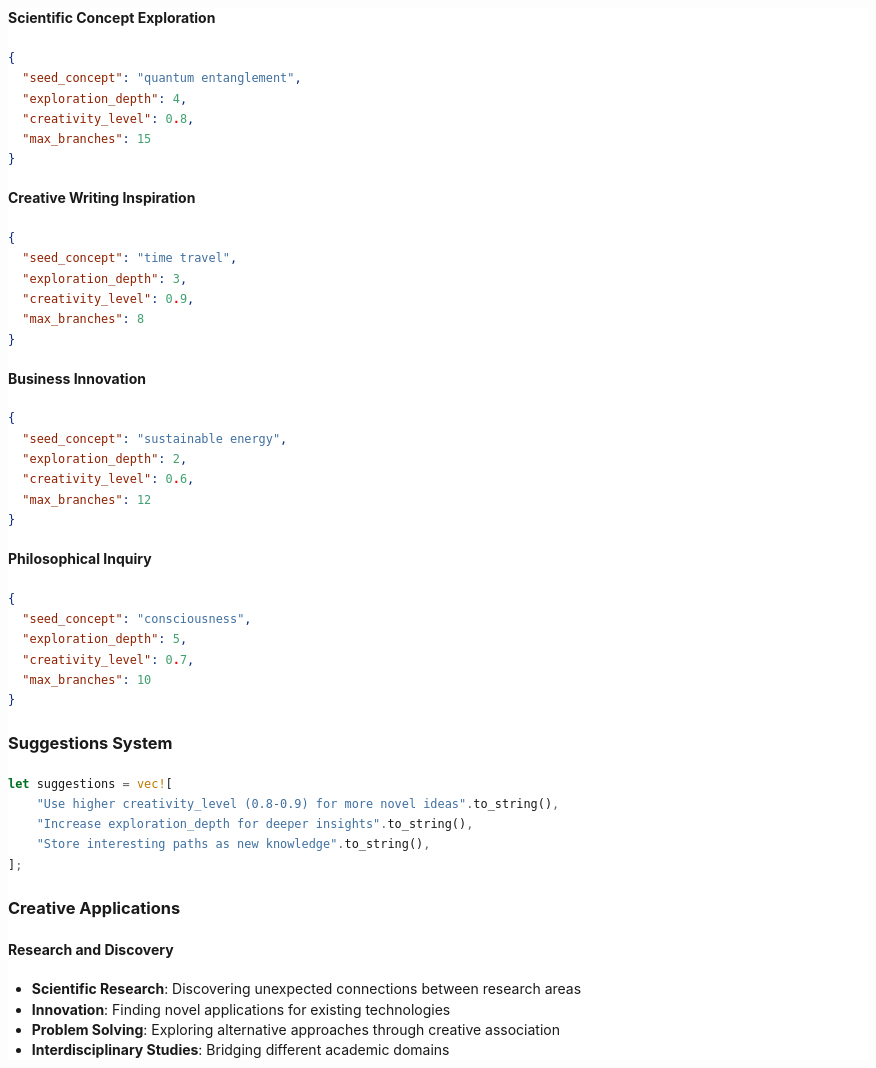 #### Scientific Concept Exploration
```json
{
  "seed_concept": "quantum entanglement",
  "exploration_depth": 4,
  "creativity_level": 0.8,
  "max_branches": 15
}
```

#### Creative Writing Inspiration
```json
{
  "seed_concept": "time travel",
  "exploration_depth": 3,
  "creativity_level": 0.9,
  "max_branches": 8
}
```

#### Business Innovation
```json
{
  "seed_concept": "sustainable energy",
  "exploration_depth": 2,
  "creativity_level": 0.6,
  "max_branches": 12
}
```

#### Philosophical Inquiry
```json
{
  "seed_concept": "consciousness",
  "exploration_depth": 5,
  "creativity_level": 0.7,
  "max_branches": 10
}
```

### Suggestions System
```rust
let suggestions = vec![
    "Use higher creativity_level (0.8-0.9) for more novel ideas".to_string(),
    "Increase exploration_depth for deeper insights".to_string(),
    "Store interesting paths as new knowledge".to_string(),
];
```

### Creative Applications

#### Research and Discovery
- **Scientific Research**: Discovering unexpected connections between research areas
- **Innovation**: Finding novel applications for existing technologies
- **Problem Solving**: Exploring alternative approaches through creative association
- **Interdisciplinary Studies**: Bridging different academic domains
